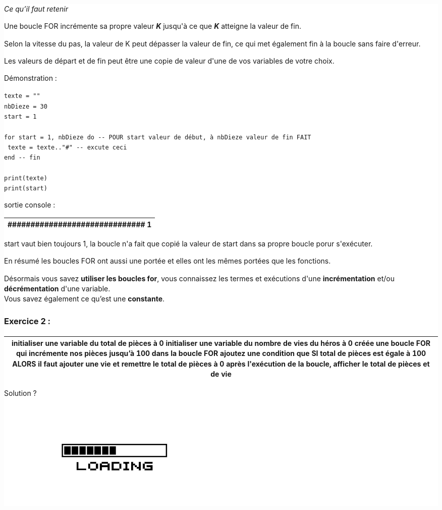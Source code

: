 _Ce qu’il faut retenir_

Une boucle FOR incrémente sa propre valeur **_K_** jusqu'à ce que **_K_** atteigne la valeur de fin.

Selon la vitesse du pas, la valeur de K peut dépasser la valeur de fin, ce qui met également fin à la boucle sans faire d'erreur.

Les valeurs de départ et de fin peut être une copie de valeur d'une de vos variables de votre choix.

Démonstration :

```
texte = ""
nbDieze = 30
start = 1

for start = 1, nbDieze do -- POUR start valeur de début, à nbDieze valeur de fin FAIT
 texte = texte.."#" -- excute ceci
end -- fin

print(texte)
print(start)
```

sortie console :

| ##############################   1 |
| --- |

start vaut bien toujours 1, la boucle n'a fait que copié la valeur de start dans sa propre boucle porur s'exécuter.

En résumé les boucles FOR ont aussi une portée et elles ont les mêmes portées que les fonctions.

Désormais vous savez **utiliser les boucles for**, vous connaissez les termes et exécutions d'une **incrémentation** et/ou **décrémentation** d'une variable.  
Vous savez également ce qu’est une **constante**.

### Exercice 2 :

| initialiser une variable du **total de pièces** à 0 initialiser une variable du **nombre de vies du héros** à 0 créée une **boucle FOR** qui **incrémente** nos pièces **jusqu’à 100** dans la boucle FOR ajoutez une condition que **SI total de pièces est égale à 100 ALORS il faut ajouter une vie et remettre le total de pièces à 0** **après** l'exécution de la boucle, **afficher le total de pièces et de vie** |
| --- |

Solution ?

![](images/loading.png)
